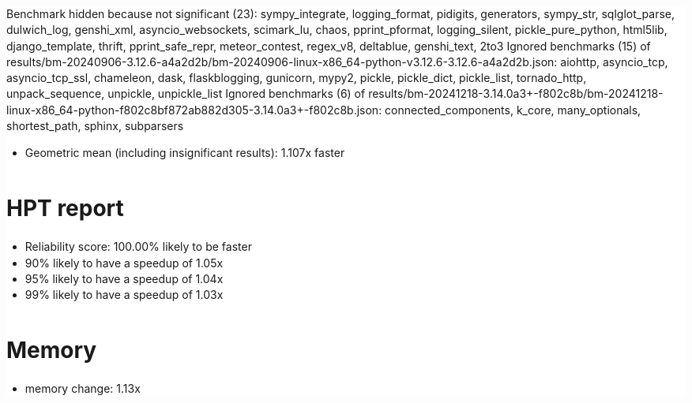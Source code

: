 Benchmark hidden because not significant (23): sympy_integrate, logging_format, pidigits, generators, sympy_str, sqlglot_parse, dulwich_log, genshi_xml, asyncio_websockets, scimark_lu, chaos, pprint_pformat, logging_silent, pickle_pure_python, html5lib, django_template, thrift, pprint_safe_repr, meteor_contest, regex_v8, deltablue, genshi_text, 2to3
Ignored benchmarks (15) of results/bm-20240906-3.12.6-a4a2d2b/bm-20240906-linux-x86_64-python-v3.12.6-3.12.6-a4a2d2b.json: aiohttp, asyncio_tcp, asyncio_tcp_ssl, chameleon, dask, flaskblogging, gunicorn, mypy2, pickle, pickle_dict, pickle_list, tornado_http, unpack_sequence, unpickle, unpickle_list
Ignored benchmarks (6) of results/bm-20241218-3.14.0a3+-f802c8b/bm-20241218-linux-x86_64-python-f802c8bf872ab882d305-3.14.0a3+-f802c8b.json: connected_components, k_core, many_optionals, shortest_path, sphinx, subparsers

- Geometric mean (including insignificant results): 1.107x faster

# HPT report

- Reliability score: 100.00% likely to be faster
- 90% likely to have a speedup of 1.05x
- 95% likely to have a speedup of 1.04x
- 99% likely to have a speedup of 1.03x

# Memory
- memory change: 1.13x